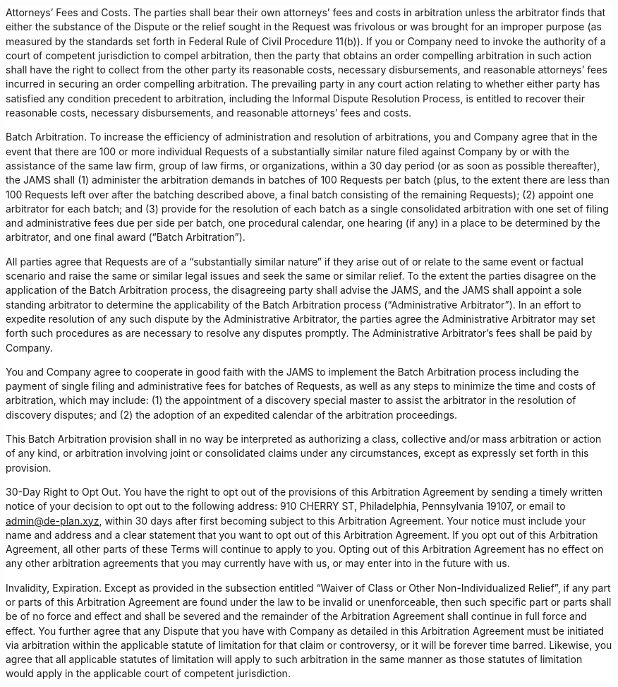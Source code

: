 Attorneys’ Fees and Costs. The parties shall bear their own attorneys’ fees and costs in arbitration unless the arbitrator finds that either the substance of the Dispute or the relief sought in the Request was frivolous or was brought for an improper purpose (as measured by the standards set forth in Federal Rule of Civil Procedure 11(b)). If you or Company need to invoke the authority of a court of competent jurisdiction to compel arbitration, then the party that obtains an order compelling arbitration in such action shall have the right to collect from the other party its reasonable costs, necessary disbursements, and reasonable attorneys’ fees incurred in securing an order compelling arbitration. The prevailing party in any court action relating to whether either party has satisfied any condition precedent to arbitration, including the Informal Dispute Resolution Process, is entitled to recover their reasonable costs, necessary disbursements, and reasonable attorneys’ fees and costs.

Batch Arbitration. To increase the efficiency of administration and resolution of arbitrations, you and Company agree that in the event that there are 100 or more individual Requests of a substantially similar nature filed against Company by or with the assistance of the same law firm, group of law firms, or organizations, within a 30 day period (or as soon as possible thereafter), the JAMS shall (1) administer the arbitration demands in batches of 100 Requests per batch (plus, to the extent there are less than 100 Requests left over after the batching described above, a final batch consisting of the remaining Requests); (2) appoint one arbitrator for each batch; and (3) provide for the resolution of each batch as a single consolidated arbitration with one set of filing and administrative fees due per side per batch, one procedural calendar, one hearing (if any) in a place to be determined by the arbitrator, and one final award (“Batch Arbitration”).

All parties agree that Requests are of a “substantially similar nature” if they arise out of or relate to the same event or factual scenario and raise the same or similar legal issues and seek the same or similar relief. To the extent the parties disagree on the application of the Batch Arbitration process, the disagreeing party shall advise the JAMS, and the JAMS shall appoint a sole standing arbitrator to determine the applicability of the Batch Arbitration process (“Administrative Arbitrator”). In an effort to expedite resolution of any such dispute by the Administrative Arbitrator, the parties agree the Administrative Arbitrator may set forth such procedures as are necessary to resolve any disputes promptly. The Administrative Arbitrator’s fees shall be paid by Company.

You and Company agree to cooperate in good faith with the JAMS to implement the Batch Arbitration process including the payment of single filing and administrative fees for batches of Requests, as well as any steps to minimize the time and costs of arbitration, which may include: (1) the appointment of a discovery special master to assist the arbitrator in the resolution of discovery disputes; and (2) the adoption of an expedited calendar of the arbitration proceedings.

This Batch Arbitration provision shall in no way be interpreted as authorizing a class, collective and/or mass arbitration or action of any kind, or arbitration involving joint or consolidated claims under any circumstances, except as expressly set forth in this provision.

30-Day Right to Opt Out.  You have the right to opt out of the provisions of this Arbitration Agreement by sending a timely written notice of your decision to opt out to the following address: 910 CHERRY ST, Philadelphia, Pennsylvania 19107, or email to admin@de-plan.xyz, within 30 days after first becoming subject to this Arbitration Agreement. Your notice must include your name and address and a clear statement that you want to opt out of this Arbitration Agreement. If you opt out of this Arbitration Agreement, all other parts of these Terms will continue to apply to you. Opting out of this Arbitration Agreement has no effect on any other arbitration agreements that you may currently have with us, or may enter into in the future with us.

Invalidity, Expiration. Except as provided in the subsection entitled “Waiver of Class or Other Non-Individualized Relief”, if any part or parts of this Arbitration Agreement are found under the law to be invalid or unenforceable, then such specific part or parts shall be of no force and effect and shall be severed and the remainder of the Arbitration Agreement shall continue in full force and effect. You further agree that any Dispute that you have with Company as detailed in this Arbitration Agreement must be initiated via arbitration within the applicable statute of limitation for that claim or controversy, or it will be forever time barred. Likewise, you agree that all applicable statutes of limitation will apply to such arbitration in the same manner as those statutes of limitation would apply in the applicable court of competent jurisdiction.
